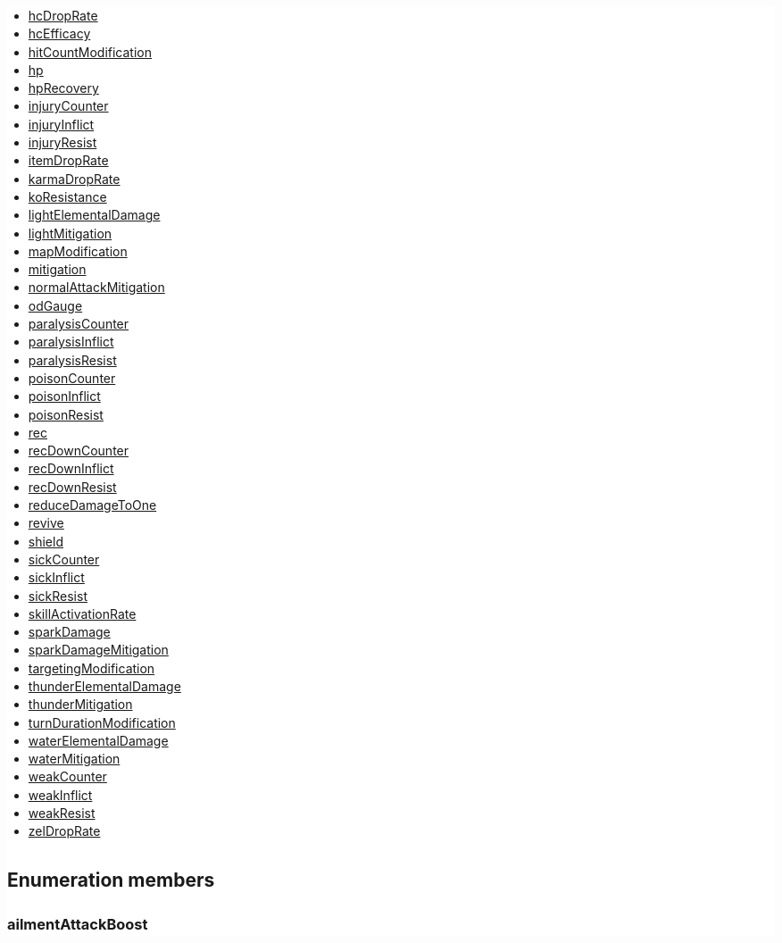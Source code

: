* [hcDropRate](_buffs_parsers_buff_types_.unitstat.md#hcdroprate)
* [hcEfficacy](_buffs_parsers_buff_types_.unitstat.md#hcefficacy)
* [hitCountModification](_buffs_parsers_buff_types_.unitstat.md#hitcountmodification)
* [hp](_buffs_parsers_buff_types_.unitstat.md#hp)
* [hpRecovery](_buffs_parsers_buff_types_.unitstat.md#hprecovery)
* [injuryCounter](_buffs_parsers_buff_types_.unitstat.md#injurycounter)
* [injuryInflict](_buffs_parsers_buff_types_.unitstat.md#injuryinflict)
* [injuryResist](_buffs_parsers_buff_types_.unitstat.md#injuryresist)
* [itemDropRate](_buffs_parsers_buff_types_.unitstat.md#itemdroprate)
* [karmaDropRate](_buffs_parsers_buff_types_.unitstat.md#karmadroprate)
* [koResistance](_buffs_parsers_buff_types_.unitstat.md#koresistance)
* [lightElementalDamage](_buffs_parsers_buff_types_.unitstat.md#lightelementaldamage)
* [lightMitigation](_buffs_parsers_buff_types_.unitstat.md#lightmitigation)
* [mapModification](_buffs_parsers_buff_types_.unitstat.md#mapmodification)
* [mitigation](_buffs_parsers_buff_types_.unitstat.md#mitigation)
* [normalAttackMitigation](_buffs_parsers_buff_types_.unitstat.md#normalattackmitigation)
* [odGauge](_buffs_parsers_buff_types_.unitstat.md#odgauge)
* [paralysisCounter](_buffs_parsers_buff_types_.unitstat.md#paralysiscounter)
* [paralysisInflict](_buffs_parsers_buff_types_.unitstat.md#paralysisinflict)
* [paralysisResist](_buffs_parsers_buff_types_.unitstat.md#paralysisresist)
* [poisonCounter](_buffs_parsers_buff_types_.unitstat.md#poisoncounter)
* [poisonInflict](_buffs_parsers_buff_types_.unitstat.md#poisoninflict)
* [poisonResist](_buffs_parsers_buff_types_.unitstat.md#poisonresist)
* [rec](_buffs_parsers_buff_types_.unitstat.md#rec)
* [recDownCounter](_buffs_parsers_buff_types_.unitstat.md#recdowncounter)
* [recDownInflict](_buffs_parsers_buff_types_.unitstat.md#recdowninflict)
* [recDownResist](_buffs_parsers_buff_types_.unitstat.md#recdownresist)
* [reduceDamageToOne](_buffs_parsers_buff_types_.unitstat.md#reducedamagetoone)
* [revive](_buffs_parsers_buff_types_.unitstat.md#revive)
* [shield](_buffs_parsers_buff_types_.unitstat.md#shield)
* [sickCounter](_buffs_parsers_buff_types_.unitstat.md#sickcounter)
* [sickInflict](_buffs_parsers_buff_types_.unitstat.md#sickinflict)
* [sickResist](_buffs_parsers_buff_types_.unitstat.md#sickresist)
* [skillActivationRate](_buffs_parsers_buff_types_.unitstat.md#skillactivationrate)
* [sparkDamage](_buffs_parsers_buff_types_.unitstat.md#sparkdamage)
* [sparkDamageMitigation](_buffs_parsers_buff_types_.unitstat.md#sparkdamagemitigation)
* [targetingModification](_buffs_parsers_buff_types_.unitstat.md#targetingmodification)
* [thunderElementalDamage](_buffs_parsers_buff_types_.unitstat.md#thunderelementaldamage)
* [thunderMitigation](_buffs_parsers_buff_types_.unitstat.md#thundermitigation)
* [turnDurationModification](_buffs_parsers_buff_types_.unitstat.md#turndurationmodification)
* [waterElementalDamage](_buffs_parsers_buff_types_.unitstat.md#waterelementaldamage)
* [waterMitigation](_buffs_parsers_buff_types_.unitstat.md#watermitigation)
* [weakCounter](_buffs_parsers_buff_types_.unitstat.md#weakcounter)
* [weakInflict](_buffs_parsers_buff_types_.unitstat.md#weakinflict)
* [weakResist](_buffs_parsers_buff_types_.unitstat.md#weakresist)
* [zelDropRate](_buffs_parsers_buff_types_.unitstat.md#zeldroprate)

## Enumeration members

###  ailmentAttackBoost
